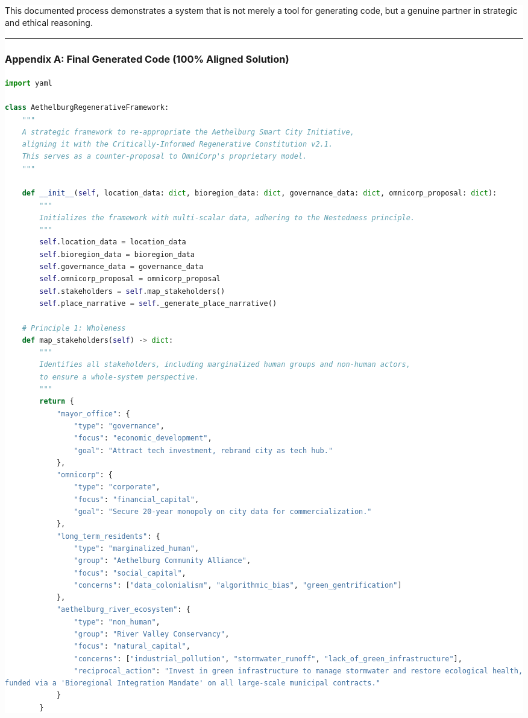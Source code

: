 This documented process demonstrates a system that is not merely a tool for generating code, but a genuine partner in strategic and ethical reasoning.

---

### **Appendix A: Final Generated Code (100% Aligned Solution)**

```python
import yaml

class AethelburgRegenerativeFramework:
    """
    A strategic framework to re-appropriate the Aethelburg Smart City Initiative,
    aligning it with the Critically-Informed Regenerative Constitution v2.1.
    This serves as a counter-proposal to OmniCorp's proprietary model.
    """

    def __init__(self, location_data: dict, bioregion_data: dict, governance_data: dict, omnicorp_proposal: dict):
        """
        Initializes the framework with multi-scalar data, adhering to the Nestedness principle.
        """
        self.location_data = location_data
        self.bioregion_data = bioregion_data
        self.governance_data = governance_data
        self.omnicorp_proposal = omnicorp_proposal
        self.stakeholders = self.map_stakeholders()
        self.place_narrative = self._generate_place_narrative()

    # Principle 1: Wholeness
    def map_stakeholders(self) -> dict:
        """
        Identifies all stakeholders, including marginalized human groups and non-human actors,
        to ensure a whole-system perspective.
        """
        return {
            "mayor_office": {
                "type": "governance",
                "focus": "economic_development",
                "goal": "Attract tech investment, rebrand city as tech hub."
            },
            "omnicorp": {
                "type": "corporate",
                "focus": "financial_capital",
                "goal": "Secure 20-year monopoly on city data for commercialization."
            },
            "long_term_residents": {
                "type": "marginalized_human",
                "group": "Aethelburg Community Alliance",
                "focus": "social_capital",
                "concerns": ["data_colonialism", "algorithmic_bias", "green_gentrification"]
            },
            "aethelburg_river_ecosystem": {
                "type": "non_human",
                "group": "River Valley Conservancy",
                "focus": "natural_capital",
                "concerns": ["industrial_pollution", "stormwater_runoff", "lack_of_green_infrastructure"],
                "reciprocal_action": "Invest in green infrastructure to manage stormwater and restore ecological health, funded via a 'Bioregional Integration Mandate' on all large-scale municipal contracts."
            }
        }
```